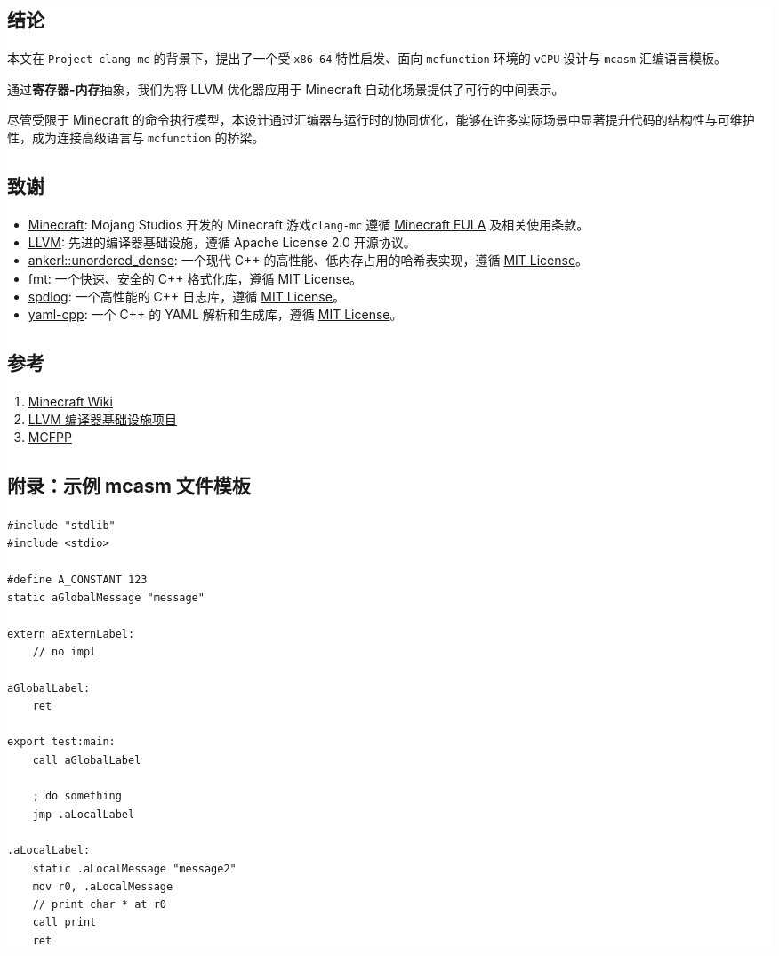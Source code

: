 ## 结论

本文在 `Project clang-mc` 的背景下，提出了一个受 `x86-64` 特性启发、面向 `mcfunction` 环境的 `vCPU` 设计与 `mcasm` 汇编语言模板。

通过**寄存器-内存**抽象，我们为将 LLVM 优化器应用于 Minecraft 自动化场景提供了可行的中间表示。

尽管受限于 Minecraft 的命令执行模型，本设计通过汇编器与运行时的协同优化，能够在许多实际场景中显著提升代码的结构性与可维护性，成为连接高级语言与 `mcfunction` 的桥梁。

## 致谢

- [Minecraft](https://www.minecraft.net): Mojang Studios 开发的 Minecraft 游戏`clang-mc` 遵循 [Minecraft EULA](https://www.minecraft.net/en-us/eula) 及相关使用条款。
- [LLVM](https://llvm.org): 先进的编译器基础设施，遵循 Apache License 2.0 开源协议。
- [ankerl::unordered_dense](https://github.com/martinus/unordered_dense): 一个现代 C++ 的高性能、低内存占用的哈希表实现，遵循 [MIT License](https://github.com/martinus/unordered_dense/blob/main/LICENSE)。
- [fmt](https://fmt.dev/): 一个快速、安全的 C++ 格式化库，遵循 [MIT License](https://github.com/fmtlib/fmt/blob/master/LICENSE.rst)。
- [spdlog](https://github.com/gabime/spdlog): 一个高性能的 C++ 日志库，遵循 [MIT License](https://github.com/gabime/spdlog/blob/v1.x/LICENSE)。
- [yaml-cpp](https://github.com/jbeder/yaml-cpp): 一个 C++ 的 YAML 解析和生成库，遵循 [MIT License](https://github.com/jbeder/yaml-cpp/blob/master/LICENSE)。

## 参考

1. [Minecraft Wiki](https://zh.minecraft.wiki/)
2. [LLVM 编译器基础设施项目](https://llvm.gnu.ac.cn/)
3. [MCFPP](https://www.mcfpp.top/)

## 附录：示例 mcasm 文件模板

```mcasm
#include "stdlib"
#include <stdio>

#define A_CONSTANT 123
static aGlobalMessage "message"

extern aExternLabel:
    // no impl

aGlobalLabel:
    ret

export test:main:
    call aGlobalLabel

    ; do something
    jmp .aLocalLabel

.aLocalLabel:
    static .aLocalMessage "message2"
    mov r0, .aLocalMessage
    // print char * at r0
    call print
    ret
```
